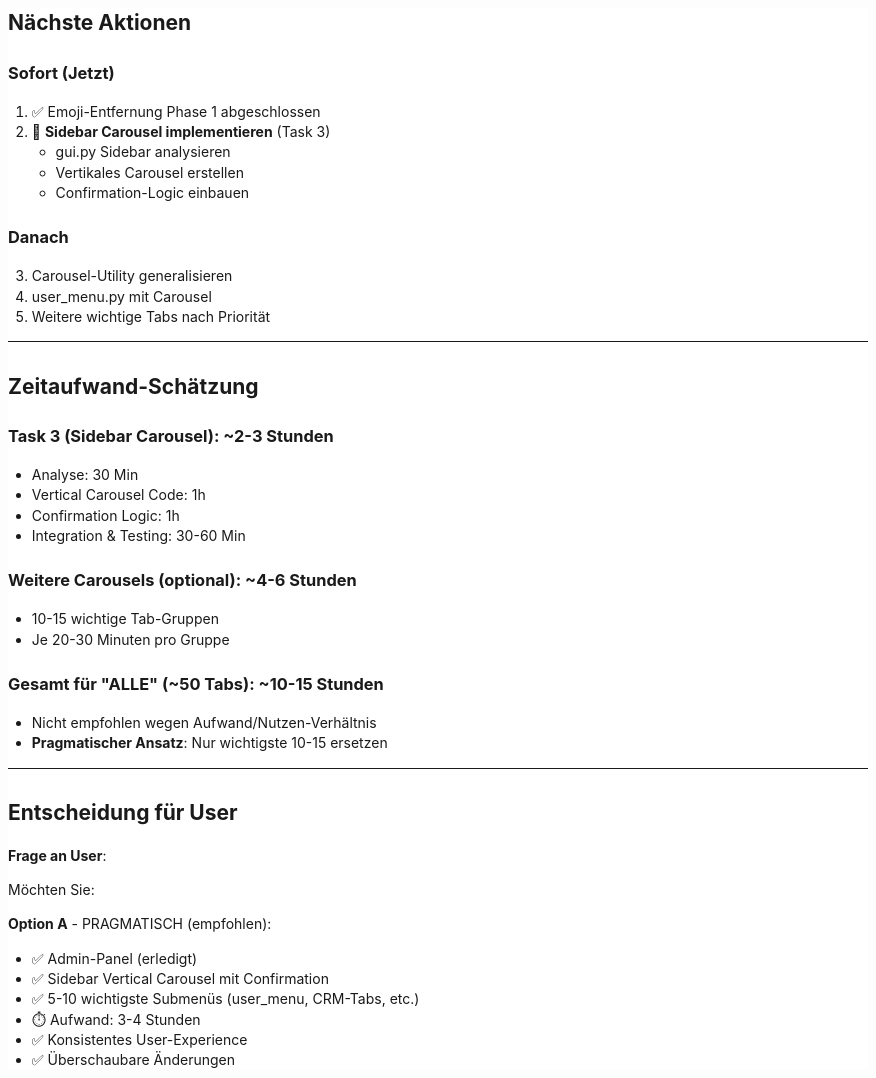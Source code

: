 
## Nächste Aktionen

### Sofort (Jetzt)

1. ✅ Emoji-Entfernung Phase 1 abgeschlossen
2. 🔄 **Sidebar Carousel implementieren** (Task 3)
   - gui.py Sidebar analysieren
   - Vertikales Carousel erstellen
   - Confirmation-Logic einbauen

### Danach

3. Carousel-Utility generalisieren
4. user_menu.py mit Carousel
5. Weitere wichtige Tabs nach Priorität

---

## Zeitaufwand-Schätzung

### Task 3 (Sidebar Carousel): ~2-3 Stunden

- Analyse: 30 Min
- Vertical Carousel Code: 1h
- Confirmation Logic: 1h
- Integration & Testing: 30-60 Min

### Weitere Carousels (optional): ~4-6 Stunden

- 10-15 wichtige Tab-Gruppen
- Je 20-30 Minuten pro Gruppe

### Gesamt für "ALLE" (~50 Tabs): ~10-15 Stunden

- Nicht empfohlen wegen Aufwand/Nutzen-Verhältnis
- **Pragmatischer Ansatz**: Nur wichtigste 10-15 ersetzen

---

## Entscheidung für User

**Frage an User**:

Möchten Sie:

**Option A** - PRAGMATISCH (empfohlen):

- ✅ Admin-Panel (erledigt)
- ✅ Sidebar Vertical Carousel mit Confirmation
- ✅ 5-10 wichtigste Submenüs (user_menu, CRM-Tabs, etc.)
- ⏱️ Aufwand: 3-4 Stunden
- ✅ Konsistentes User-Experience
- ✅ Überschaubare Änderungen
